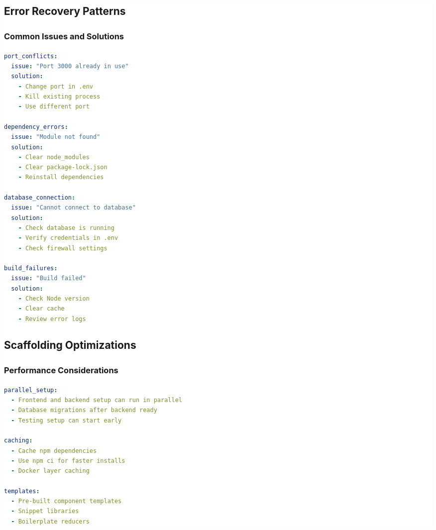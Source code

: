 ## Error Recovery Patterns

### Common Issues and Solutions

```yaml
port_conflicts:
  issue: "Port 3000 already in use"
  solution:
    - Change port in .env
    - Kill existing process
    - Use different port

dependency_errors:
  issue: "Module not found"
  solution:
    - Clear node_modules
    - Clear package-lock.json
    - Reinstall dependencies

database_connection:
  issue: "Cannot connect to database"
  solution:
    - Check database is running
    - Verify credentials in .env
    - Check firewall settings

build_failures:
  issue: "Build failed"
  solution:
    - Check Node version
    - Clear cache
    - Review error logs
```

## Scaffolding Optimizations

### Performance Considerations
```yaml
parallel_setup:
  - Frontend and backend setup can run in parallel
  - Database migrations after backend ready
  - Testing setup can start early

caching:
  - Cache npm dependencies
  - Use npm ci for faster installs
  - Docker layer caching

templates:
  - Pre-built component templates
  - Snippet libraries
  - Boilerplate reducers
```
